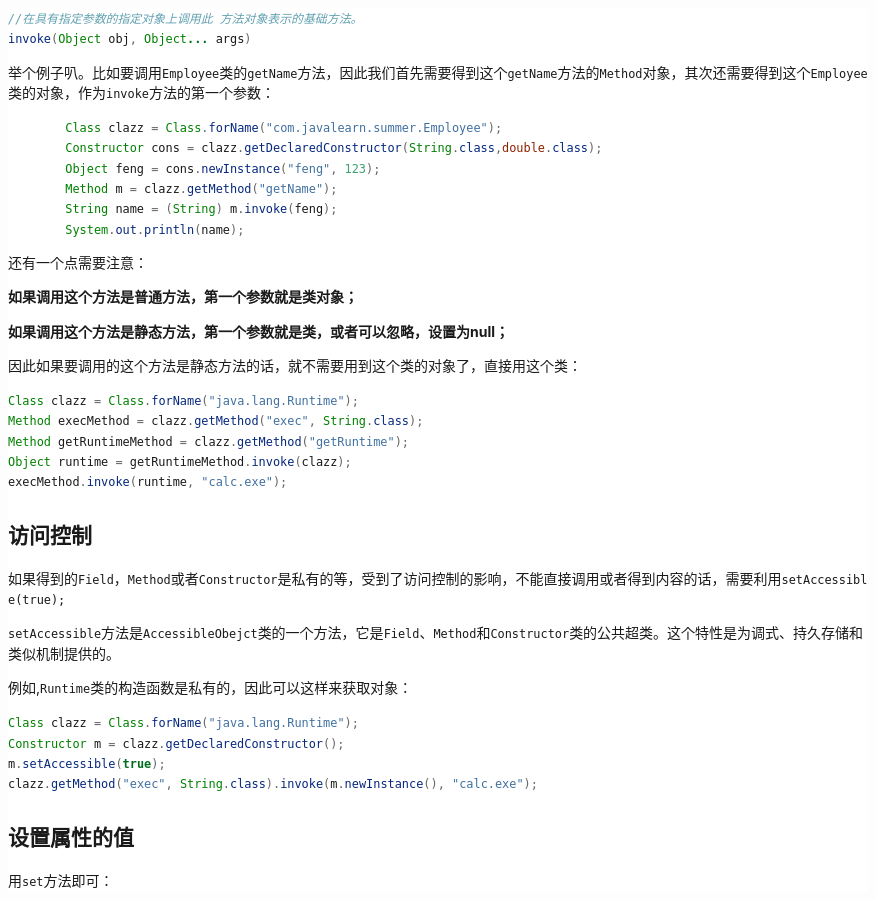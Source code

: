 ```java
//在具有指定参数的指定对象上调用此 方法对象表示的基础方法。
invoke(Object obj, Object... args)	
```

举个例子叭。比如要调用`Employee`类的`getName`方法，因此我们首先需要得到这个`getName`方法的`Method`对象，其次还需要得到这个`Employee`类的对象，作为`invoke`方法的第一个参数：

```java
        Class clazz = Class.forName("com.javalearn.summer.Employee");
        Constructor cons = clazz.getDeclaredConstructor(String.class,double.class);
        Object feng = cons.newInstance("feng", 123);
        Method m = clazz.getMethod("getName");
        String name = (String) m.invoke(feng);
        System.out.println(name);
```



还有一个点需要注意：

**如果调用这个方法是普通方法，第一个参数就是类对象；**

**如果调用这个方法是静态方法，第一个参数就是类，或者可以忽略，设置为null；**

因此如果要调用的这个方法是静态方法的话，就不需要用到这个类的对象了，直接用这个类：

```java
Class clazz = Class.forName("java.lang.Runtime");
Method execMethod = clazz.getMethod("exec", String.class);
Method getRuntimeMethod = clazz.getMethod("getRuntime");
Object runtime = getRuntimeMethod.invoke(clazz);
execMethod.invoke(runtime, "calc.exe");
```



## 访问控制

如果得到的`Field`，`Method`或者`Constructor`是私有的等，受到了访问控制的影响，不能直接调用或者得到内容的话，需要利用`setAccessible(true);`

`setAccessible`方法是`AccessibleObejct`类的一个方法，它是`Field`、`Method`和`Constructor`类的公共超类。这个特性是为调式、持久存储和类似机制提供的。



例如,`Runtime`类的构造函数是私有的，因此可以这样来获取对象：

```java
Class clazz = Class.forName("java.lang.Runtime");
Constructor m = clazz.getDeclaredConstructor();
m.setAccessible(true);
clazz.getMethod("exec", String.class).invoke(m.newInstance(), "calc.exe");
```



## 设置属性的值

用`set`方法即可：
